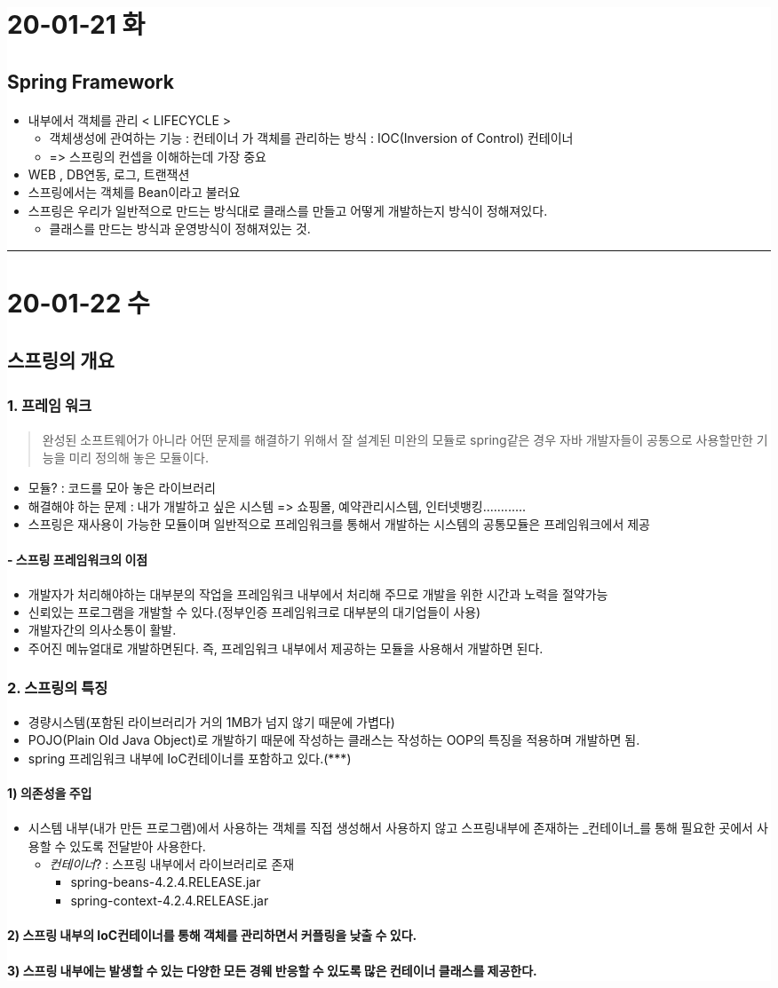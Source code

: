 # 20-01-21 화

## Spring Framework

-   내부에서 객체를 관리 < LIFECYCLE >
    -   객체생성에 관여하는 기능 : 컨테이너 가 객체를 관리하는 방식 : IOC(Inversion of Control) 컨테이너
    -   \=> 스프링의 컨셉을 이해하는데 가장 중요
-   WEB , DB연동, 로그, 트랜잭션
-   스프링에서는 객체를 Bean이라고 불러요
-   스프링은 우리가 일반적으로 만드는 방식대로 클래스를 만들고 어떻게 개발하는지 방식이 정해져있다.
    -   클래스를 만드는 방식과 운영방식이 정해져있는 것.

---

# 20-01-22 수

## 스프링의 개요

### 1\. 프레임 워크

> 완성된 소프트웨어가 아니라 어떤 문제를 해결하기 위해서 잘 설계된 미완의 모듈로 spring같은 경우 자바 개발자들이 공통으로 사용할만한 기능을 미리 정의해 놓은 모듈이다.

-   모듈? : 코드를 모아 놓은 라이브러리
-   해결해야 하는 문제 : 내가 개발하고 싶은 시스템 => 쇼핑몰, 예약관리시스템, 인터넷뱅킹............
-   스프링은 재사용이 가능한 모듈이며 일반적으로 프레임워크를 통해서 개발하는 시스템의 공통모듈은 프레임워크에서 제공

#### \- 스프링 프레임워크의 이점

-   개발자가 처리해야하는 대부분의 작업을 프레임워크 내부에서 처리해 주므로 개발을 위한 시간과 노력을 절약가능
-   신뢰있는 프로그램을 개발할 수 있다.(정부인증 프레임워크로 대부분의 대기업들이 사용)
-   개발자간의 의사소통이 활발.
-   주어진 메뉴얼대로 개발하면된다. 즉, 프레임워크 내부에서 제공하는 모듈을 사용해서 개발하면 된다.

### 2\. 스프링의 특징

-   경량시스템(포함된 라이브러리가 거의 1MB가 넘지 않기 때문에 가볍다)
-   POJO(Plain Old Java Object)로 개발하기 때문에 작성하는 클래스는 작성하는 OOP의 특징을 적용하며 개발하면 됨.
-   spring 프레임워크 내부에 IoC컨테이너를 포함하고 있다.(\*\*\*)

#### 1) 의존성을 주입

-   시스템 내부(내가 만든 프로그램)에서 사용하는 객체를 직접 생성해서 사용하지 않고 스프링내부에 존재하는 \_컨테이너\_를 통해 필요한 곳에서 사용할 수 있도록 전달받아 사용한다.
    -   _컨테이너_? : 스프링 내부에서 라이브러리로 존재
        -   spring-beans-4.2.4.RELEASE.jar
        -   spring-context-4.2.4.RELEASE.jar

#### 2) 스프링 내부의 IoC컨테이너를 통해 객체를 관리하면서 커플링을 낮출 수 있다.

#### 3) 스프링 내부에는 발생할 수 있는 다양한 모든 경웨 반응할 수 있도록 많은 컨테이너 클래스를 제공한다.
